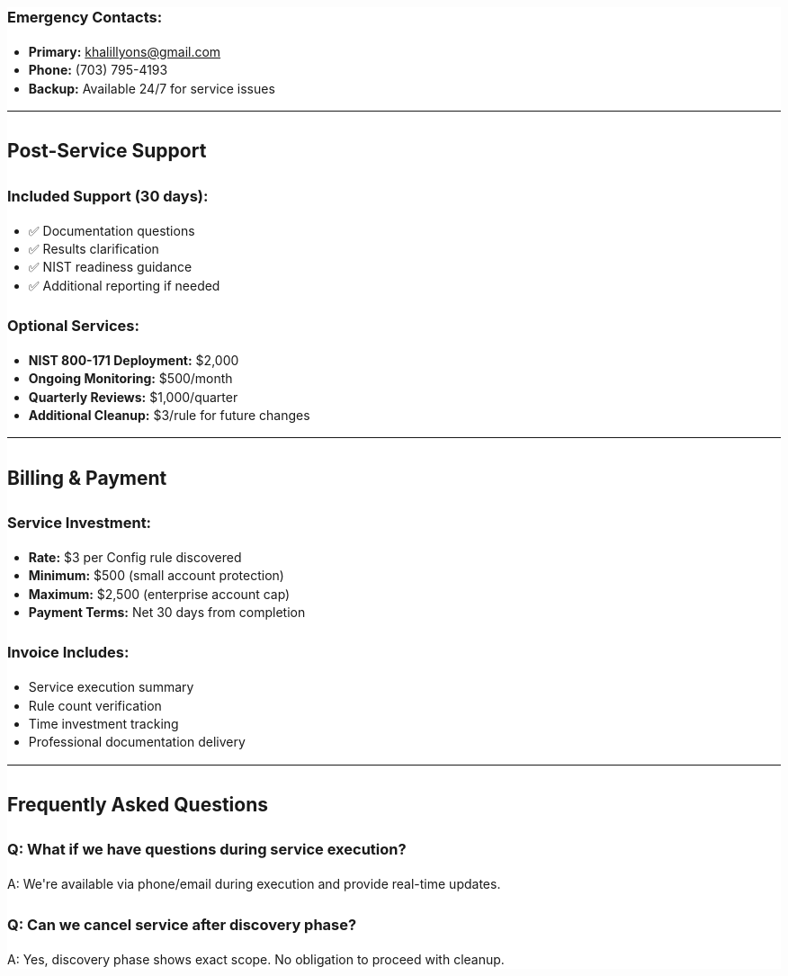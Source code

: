 ### **Emergency Contacts:**
- **Primary:** khalillyons@gmail.com
- **Phone:** (703) 795-4193
- **Backup:** Available 24/7 for service issues

---

## Post-Service Support

### **Included Support (30 days):**
- ✅ Documentation questions
- ✅ Results clarification
- ✅ NIST readiness guidance
- ✅ Additional reporting if needed

### **Optional Services:**
- **NIST 800-171 Deployment:** $2,000
- **Ongoing Monitoring:** $500/month
- **Quarterly Reviews:** $1,000/quarter
- **Additional Cleanup:** $3/rule for future changes

---

## Billing & Payment

### **Service Investment:**
- **Rate:** $3 per Config rule discovered
- **Minimum:** $500 (small account protection)
- **Maximum:** $2,500 (enterprise account cap)
- **Payment Terms:** Net 30 days from completion

### **Invoice Includes:**
- Service execution summary
- Rule count verification
- Time investment tracking
- Professional documentation delivery

---

## Frequently Asked Questions

### **Q: What if we have questions during service execution?**
A: We're available via phone/email during execution and provide real-time updates.

### **Q: Can we cancel service after discovery phase?**
A: Yes, discovery phase shows exact scope. No obligation to proceed with cleanup.
